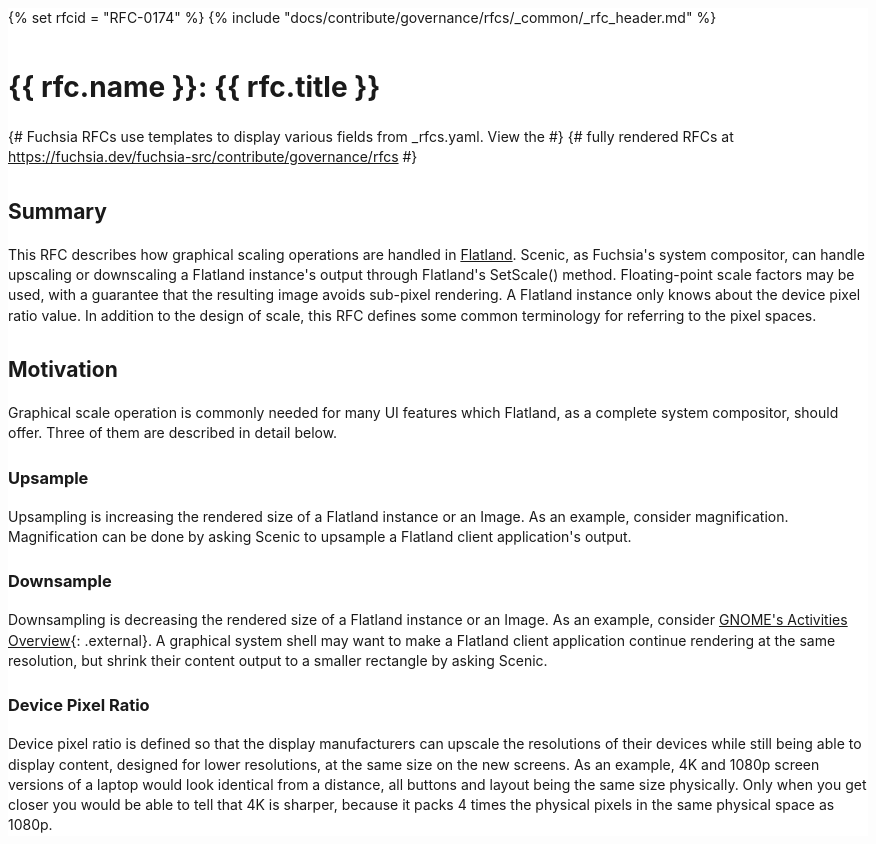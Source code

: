 

{% set rfcid = "RFC-0174" %}
{% include "docs/contribute/governance/rfcs/_common/_rfc_header.md" %}
# {{ rfc.name }}: {{ rfc.title }}
{# Fuchsia RFCs use templates to display various fields from _rfcs.yaml. View the #}
{# fully rendered RFCs at https://fuchsia.dev/fuchsia-src/contribute/governance/rfcs #}






## Summary

This RFC describes how graphical scaling operations are handled in
[Flatland][flatland]. Scenic, as Fuchsia's system compositor, can handle
upscaling or downscaling a Flatland instance's output through Flatland's
SetScale() method. Floating-point scale factors may be used, with a guarantee
that the resulting image avoids sub-pixel rendering. A Flatland instance only
knows about the device pixel ratio value. In addition to the design of scale,
this RFC defines some common terminology for referring to the pixel spaces.

## Motivation

Graphical scale operation is commonly needed for many UI features which
Flatland, as a complete system compositor, should offer. Three of them are
described in detail below.

### Upsample

Upsampling is increasing the rendered size of a Flatland instance or an Image.
As an example, consider magnification. Magnification can be done by asking
Scenic to upsample a Flatland client application's output.

### Downsample

Downsampling is decreasing the rendered size of a Flatland instance or an
Image. As an example, consider
[GNOME's Activities Overview](https://help.gnome.org/misc/release-notes/3.6/users-activities-overview.html.en){: .external}.
A graphical system shell may want to make a Flatland client application continue
rendering at the same resolution, but shrink their content output to a smaller
rectangle by asking Scenic.

### Device Pixel Ratio

Device pixel ratio is defined so that the display manufacturers can upscale the
resolutions of their devices while still being able to display content,
designed for lower resolutions, at the same size on the new screens. As an
example, 4K and 1080p screen versions of a laptop would look identical from a
distance, all buttons and layout being the same size physically. Only when you
get closer you would be able to tell that 4K is sharper, because it packs 4
times the physical pixels in the same physical space as 1080p.


[flatland]: /sdk/fidl/fuchsia.ui.composition/flatland.fidl
[gfx]: /sdk/fidl/fuchsia.ui.scenic/session.fidl
[view]: /docs/contribute/governance/rfcs/0147_view_system.md